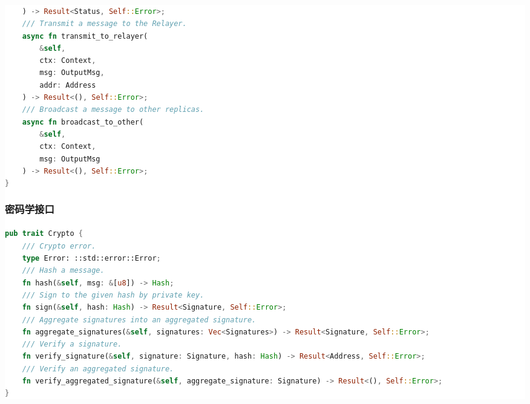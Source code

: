 ```rust
    ) -> Result<Status, Self::Error>;
    /// Transmit a message to the Relayer.
    async fn transmit_to_relayer(
        &self,
        ctx: Context,
        msg: OutputMsg,
        addr: Address
    ) -> Result<(), Self::Error>;
    /// Broadcast a message to other replicas.
    async fn broadcast_to_other(
        &self,
        ctx: Context,
        msg: OutputMsg
    ) -> Result<(), Self::Error>;
}
```

### 密码学接口

```rust
pub trait Crypto {
    /// Crypto error.
    type Error: ::std::error::Error;
    /// Hash a message.
    fn hash(&self, msg: &[u8]) -> Hash;
    /// Sign to the given hash by private key.
    fn sign(&self, hash: Hash) -> Result<Signature, Self::Error>;
    /// Aggregate signatures into an aggregated signature.
    fn aggregate_signatures(&self, signatures: Vec<Signatures>) -> Result<Signature, Self::Error>;
    /// Verify a signature.
    fn verify_signature(&self, signature: Signature, hash: Hash) -> Result<Address, Self::Error>;
    /// Verify an aggregated signature.
    fn verify_aggregated_signature(&self, aggregate_signature: Signature) -> Result<(), Self::Error>;
}
```
